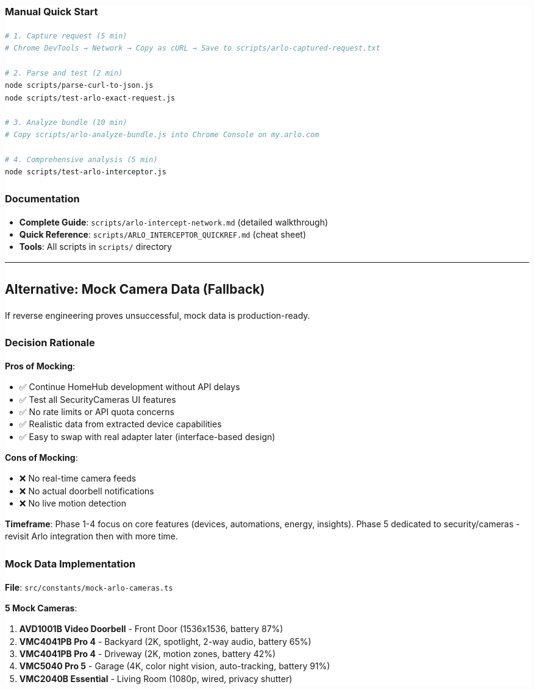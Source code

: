 ### Manual Quick Start

```bash
# 1. Capture request (5 min)
# Chrome DevTools → Network → Copy as cURL → Save to scripts/arlo-captured-request.txt

# 2. Parse and test (2 min)
node scripts/parse-curl-to-json.js
node scripts/test-arlo-exact-request.js

# 3. Analyze bundle (10 min)
# Copy scripts/arlo-analyze-bundle.js into Chrome Console on my.arlo.com

# 4. Comprehensive analysis (5 min)
node scripts/test-arlo-interceptor.js
```

### Documentation

- **Complete Guide**: `scripts/arlo-intercept-network.md` (detailed walkthrough)
- **Quick Reference**: `scripts/ARLO_INTERCEPTOR_QUICKREF.md` (cheat sheet)
- **Tools**: All scripts in `scripts/` directory

---

## Alternative: Mock Camera Data (Fallback)

If reverse engineering proves unsuccessful, mock data is production-ready.

### Decision Rationale

**Pros of Mocking**:

- ✅ Continue HomeHub development without API delays
- ✅ Test all SecurityCameras UI features
- ✅ No rate limits or API quota concerns
- ✅ Realistic data from extracted device capabilities
- ✅ Easy to swap with real adapter later (interface-based design)

**Cons of Mocking**:

- ❌ No real-time camera feeds
- ❌ No actual doorbell notifications
- ❌ No live motion detection

**Timeframe**: Phase 1-4 focus on core features (devices, automations, energy, insights). Phase 5 dedicated to security/cameras - revisit Arlo integration then with more time.

### Mock Data Implementation

**File**: `src/constants/mock-arlo-cameras.ts`

**5 Mock Cameras**:

1. **AVD1001B Video Doorbell** - Front Door (1536x1536, battery 87%)
2. **VMC4041PB Pro 4** - Backyard (2K, spotlight, 2-way audio, battery 65%)
3. **VMC4041PB Pro 4** - Driveway (2K, motion zones, battery 42%)
4. **VMC5040 Pro 5** - Garage (4K, color night vision, auto-tracking, battery 91%)
5. **VMC2040B Essential** - Living Room (1080p, wired, privacy shutter)
